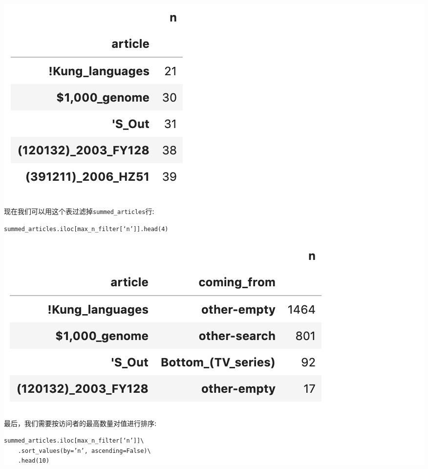 ![](img/74b364123a3218e8c3733fd08c1affb6.png)

现在我们可以用这个表过滤掉`summed_articles`行:

```
summed_articles.iloc[max_n_filter[‘n’]].head(4)
```

![](img/3d799ce33c5c95cf48bf2260434763b6.png)

最后，我们需要按访问者的最高数量对值进行排序:

```
summed_articles.iloc[max_n_filter[‘n’]]\
    .sort_values(by=’n’, ascending=False)\
    .head(10)
```
